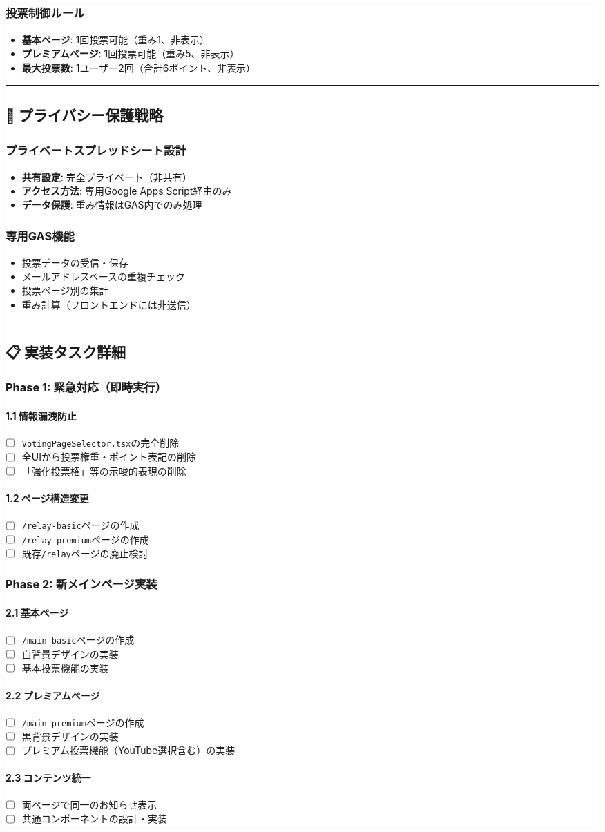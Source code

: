 ### 投票制御ルール
- **基本ページ**: 1回投票可能（重み1、非表示）
- **プレミアムページ**: 1回投票可能（重み5、非表示）
- **最大投票数**: 1ユーザー2回（合計6ポイント、非表示）

---

## 🔐 プライバシー保護戦略

### プライベートスプレッドシート設計
- **共有設定**: 完全プライベート（非共有）
- **アクセス方法**: 専用Google Apps Script経由のみ
- **データ保護**: 重み情報はGAS内でのみ処理

### 専用GAS機能
- 投票データの受信・保存
- メールアドレスベースの重複チェック
- 投票ページ別の集計
- 重み計算（フロントエンドには非送信）

---

## 📋 実装タスク詳細

### Phase 1: 緊急対応（即時実行）
#### 1.1 情報漏洩防止
- [ ] `VotingPageSelector.tsx`の完全削除
- [ ] 全UIから投票権重・ポイント表記の削除
- [ ] 「強化投票権」等の示唆的表現の削除

#### 1.2 ページ構造変更
- [ ] `/relay-basic`ページの作成
- [ ] `/relay-premium`ページの作成
- [ ] 既存`/relay`ページの廃止検討

### Phase 2: 新メインページ実装
#### 2.1 基本ページ
- [ ] `/main-basic`ページの作成
- [ ] 白背景デザインの実装
- [ ] 基本投票機能の実装

#### 2.2 プレミアムページ  
- [ ] `/main-premium`ページの作成
- [ ] 黒背景デザインの実装
- [ ] プレミアム投票機能（YouTube選択含む）の実装

#### 2.3 コンテンツ統一
- [ ] 両ページで同一のお知らせ表示
- [ ] 共通コンポーネントの設計・実装
